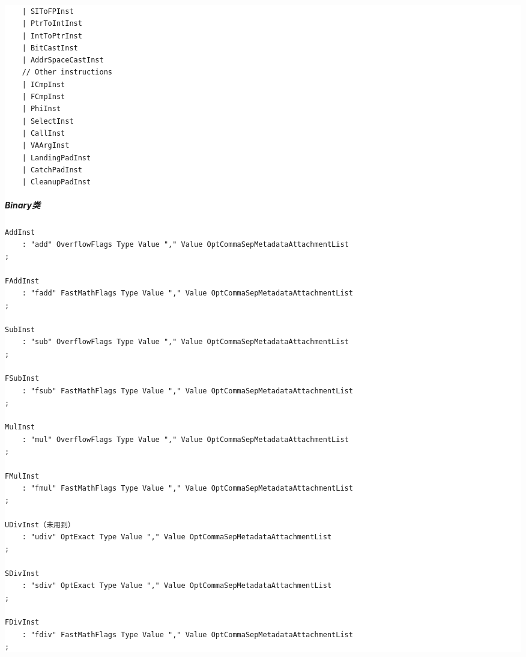 ```
	| SIToFPInst
	| PtrToIntInst
	| IntToPtrInst
	| BitCastInst
	| AddrSpaceCastInst
	// Other instructions
	| ICmpInst
	| FCmpInst
	| PhiInst
	| SelectInst
	| CallInst
	| VAArgInst
	| LandingPadInst
	| CatchPadInst
	| CleanupPadInst
```

##### Binary类

```
AddInst
	: "add" OverflowFlags Type Value "," Value OptCommaSepMetadataAttachmentList
;

FAddInst
	: "fadd" FastMathFlags Type Value "," Value OptCommaSepMetadataAttachmentList
;

SubInst
	: "sub" OverflowFlags Type Value "," Value OptCommaSepMetadataAttachmentList
;

FSubInst
	: "fsub" FastMathFlags Type Value "," Value OptCommaSepMetadataAttachmentList
;

MulInst
	: "mul" OverflowFlags Type Value "," Value OptCommaSepMetadataAttachmentList
;

FMulInst
	: "fmul" FastMathFlags Type Value "," Value OptCommaSepMetadataAttachmentList
;

UDivInst（未用到）
	: "udiv" OptExact Type Value "," Value OptCommaSepMetadataAttachmentList
;

SDivInst
	: "sdiv" OptExact Type Value "," Value OptCommaSepMetadataAttachmentList
;

FDivInst
	: "fdiv" FastMathFlags Type Value "," Value OptCommaSepMetadataAttachmentList
;

```
